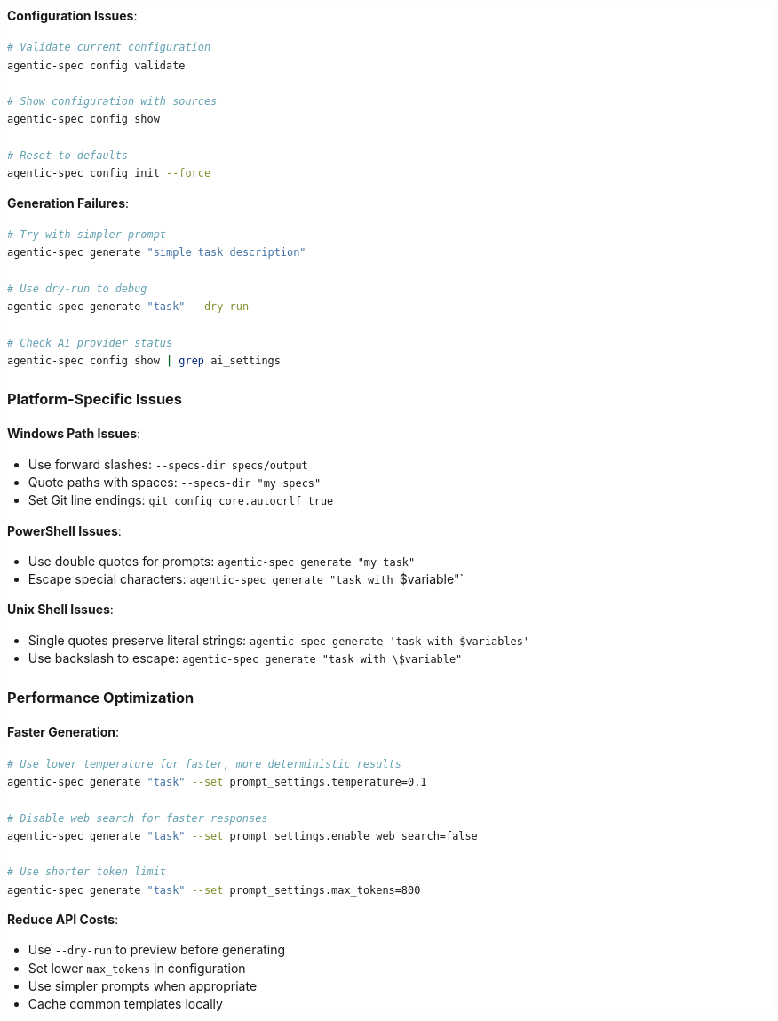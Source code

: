 **Configuration Issues**:
```bash
# Validate current configuration
agentic-spec config validate

# Show configuration with sources
agentic-spec config show

# Reset to defaults
agentic-spec config init --force
```

**Generation Failures**:
```bash
# Try with simpler prompt
agentic-spec generate "simple task description"

# Use dry-run to debug
agentic-spec generate "task" --dry-run

# Check AI provider status
agentic-spec config show | grep ai_settings
```

### Platform-Specific Issues

**Windows Path Issues**:
- Use forward slashes: `--specs-dir specs/output`
- Quote paths with spaces: `--specs-dir "my specs"`
- Set Git line endings: `git config core.autocrlf true`

**PowerShell Issues**:
- Use double quotes for prompts: `agentic-spec generate "my task"`
- Escape special characters: `agentic-spec generate "task with `$variable"`

**Unix Shell Issues**:
- Single quotes preserve literal strings: `agentic-spec generate 'task with $variables'`
- Use backslash to escape: `agentic-spec generate "task with \$variable"`

### Performance Optimization

**Faster Generation**:
```bash
# Use lower temperature for faster, more deterministic results
agentic-spec generate "task" --set prompt_settings.temperature=0.1

# Disable web search for faster responses
agentic-spec generate "task" --set prompt_settings.enable_web_search=false

# Use shorter token limit
agentic-spec generate "task" --set prompt_settings.max_tokens=800
```

**Reduce API Costs**:
- Use `--dry-run` to preview before generating
- Set lower `max_tokens` in configuration
- Use simpler prompts when appropriate
- Cache common templates locally

